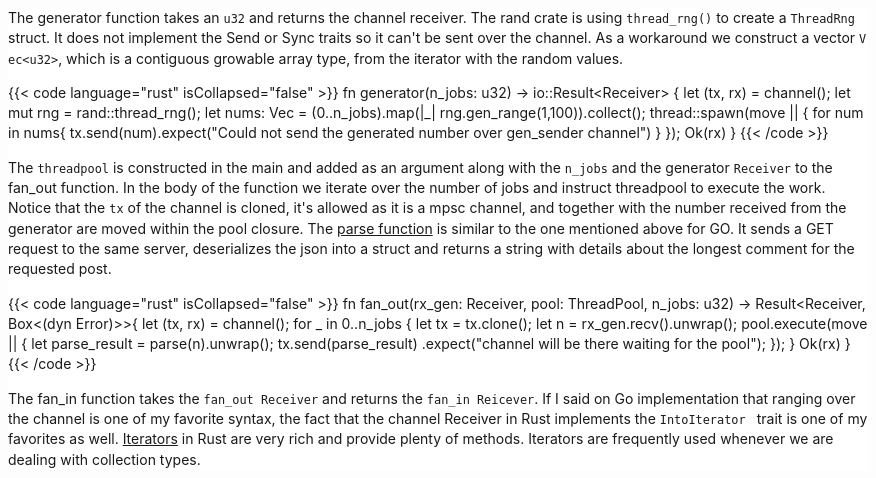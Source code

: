 The generator function takes an `u32` and returns the channel receiver. The rand crate is using `thread_rng()` to create a `ThreadRng` struct. It does not implement the Send or Sync traits so it can't be sent over the channel.
As a workaround we construct a vector `Vec<u32>`, which is a contiguous growable array type, from the iterator with the random values.

{{< code language="rust" isCollapsed="false" >}}
fn generator(n_jobs: u32) -> io::Result<Receiver<u32>> {
    let (tx, rx) = channel();
    let mut rng = rand::thread_rng();
    let nums: Vec<u32> = (0..n_jobs).map(|_| rng.gen_range(1,100)).collect();
    thread::spawn(move || {
        for num in nums{
            tx.send(num).expect("Could not send the generated number over gen_sender channel")
        }
    });
    Ok(rx)
}
{{< /code >}}

The `threadpool` is constructed in the main and added as an argument along with the `n_jobs` and the generator `Receiver` to the fan_out function. In the body of the function we iterate over the number of jobs and instruct threadpool to execute the work.  Notice that the `tx` of the channel is cloned, it's allowed as it is a mpsc channel, and together with the number received from the generator are moved within the pool closure.
The [parse function](https://github.com/danrusei/dev-state_blog_code/blob/master/fanOut_fanIn/pattern_Rust/src/parse.rs) is similar to the one mentioned above for GO. It sends a GET request to the same server, deserializes the json into a struct and returns a string with details about the longest comment for the requested post. 

{{< code language="rust" isCollapsed="false" >}}
fn fan_out(rx_gen: Receiver<u32>, pool: ThreadPool, n_jobs: u32) -> Result<Receiver<String>, Box<(dyn Error)>>{
    let (tx, rx) = channel();
    for _ in 0..n_jobs {
        let tx = tx.clone();
        let n = rx_gen.recv().unwrap();
        pool.execute(move || {
            let parse_result = parse(n).unwrap();
            tx.send(parse_result)
                .expect("channel will be there waiting for the pool");
        });
    }
    Ok(rx)
}
{{< /code >}}

The fan_in function takes the `fan_out Receiver` and returns the `fan_in Reicever`. If I said on Go implementation that ranging over the channel is one of my favorite syntax, the fact that the channel Receiver in Rust implements the `IntoIterator ` trait is one of my favorites as well. [Iterators](https://doc.rust-lang.org/std/iter/trait.Iterator.html) in Rust are very rich and provide plenty of methods. Iterators are frequently used whenever we are dealing with collection types.
